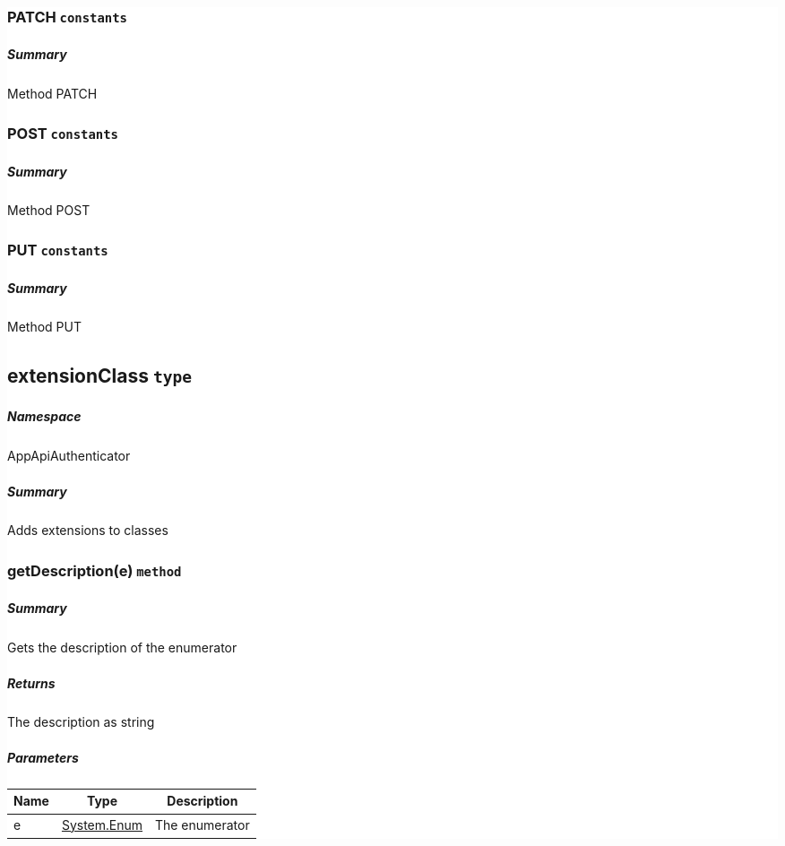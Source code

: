 <a name='F-AppApiAuthenticator-Common-PostMethods-PATCH'></a>
### PATCH `constants`

##### Summary

Method PATCH

<a name='F-AppApiAuthenticator-Common-PostMethods-POST'></a>
### POST `constants`

##### Summary

Method POST

<a name='F-AppApiAuthenticator-Common-PostMethods-PUT'></a>
### PUT `constants`

##### Summary

Method PUT

<a name='T-AppApiAuthenticator-extensionClass'></a>
## extensionClass `type`

##### Namespace

AppApiAuthenticator

##### Summary

Adds extensions to classes

<a name='M-AppApiAuthenticator-extensionClass-getDescription-System-Enum-'></a>
### getDescription(e) `method`

##### Summary

Gets the description of the enumerator

##### Returns

The description as string

##### Parameters

| Name | Type | Description |
| ---- | ---- | ----------- |
| e | [System.Enum](http://msdn.microsoft.com/query/dev14.query?appId=Dev14IDEF1&l=EN-US&k=k:System.Enum 'System.Enum') | The enumerator |
